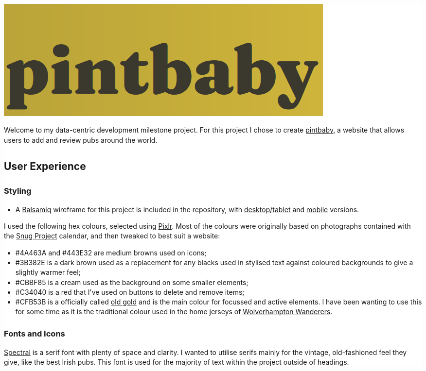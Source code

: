 <img src="static/images/text-logo.PNG">

Welcome to my data-centric development milestone project. For this project I chose to create 
[pintbaby](https://www.pintbaby.herokuapp.com/), a website that allows users to add and review pubs around the world.


## User Experience

### Styling

- A [Balsamiq](https://www.balsamiq.com/) wireframe for this project is included in the repository, with 
[desktop/tablet](planning/wireframes/desktop.pdf) and [mobile](planning/wireframes/mobile.pdf) versions.

I used the following hex colours, selected using [Pixlr](https://www.pixlr.com/). Most of the colours were originally 
based on photographs contained with the [Snug Project](https://thesnugproject.com/) calendar, and then tweaked to best 
suit a website:

 - #4A463A and #443E32 are medium browns used on icons;
 - #3B382E is a dark brown used as a replacement for any blacks used in stylised text against coloured backgrounds to 
 give a slightly warmer feel;
 - #CBBF85 is a cream used as the background on some smaller elements;
 - #C34040 is a red that I've used on buttons to delete and remove items;
 - #CFB53B is a officially called [old gold](https://en.wikipedia.org/wiki/Old_gold) and is the main colour for focussed and
 active elements. I have been wanting to use this for some time as it is the traditional colour used in the home jerseys of 
 [Wolverhampton Wanderers](https://www.wolves.co.uk/).

### Fonts and Icons

[Spectral](https://fonts.google.com/specimen/Spectral) is a serif font with plenty of space and clarity. I wanted to utilise 
serifs mainly for the vintage, old-fashioned feel they give, like the best Irish pubs. This font is used  for the majority 
of text within the project outside of headings.
